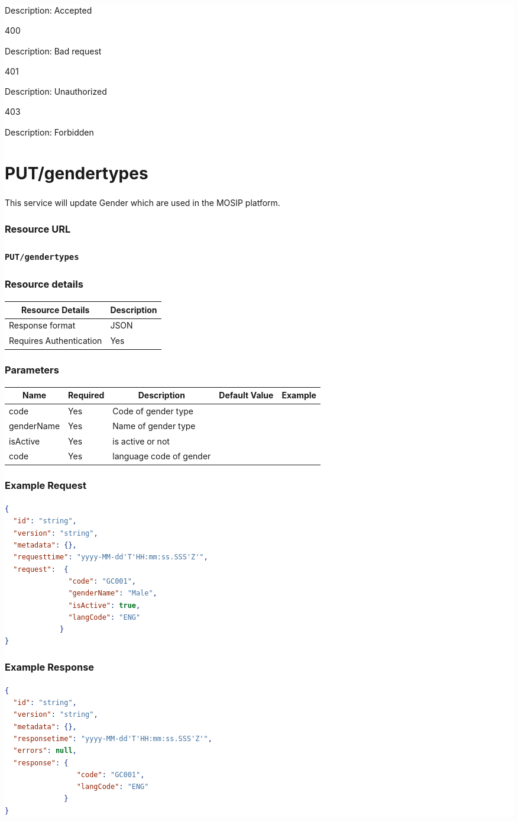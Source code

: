 Description: Accepted

400

Description: Bad request

401

Description: Unauthorized

403

Description: Forbidden

# PUT/gendertypes

This service will update Gender which are used in the MOSIP platform. 

### Resource URL
### `PUT/gendertypes`

### Resource details

Resource Details | Description
------------ | -------------
Response format | JSON
Requires Authentication | Yes

### Parameters
Name | Required | Description | Default Value | Example
-----|----------|-------------|---------------|--------
code|Yes|Code of gender type| | 
genderName|Yes|Name of gender type| | 
isActive|Yes|is active or not| | 
code|Yes|language code of gender| | 

### Example Request
```JSON
{
  "id": "string",
  "version": "string",
  "metadata": {},
  "requesttime": "yyyy-MM-dd'T'HH:mm:ss.SSS'Z'",
  "request":  {
               "code": "GC001",
               "genderName": "Male",
               "isActive": true,
               "langCode": "ENG"
             }
}
```
### Example Response
```JSON
{
  "id": "string",
  "version": "string",
  "metadata": {},
  "responsetime": "yyyy-MM-dd'T'HH:mm:ss.SSS'Z'",
  "errors": null,
  "response": {
                 "code": "GC001",
                 "langCode": "ENG"
              }
}
```